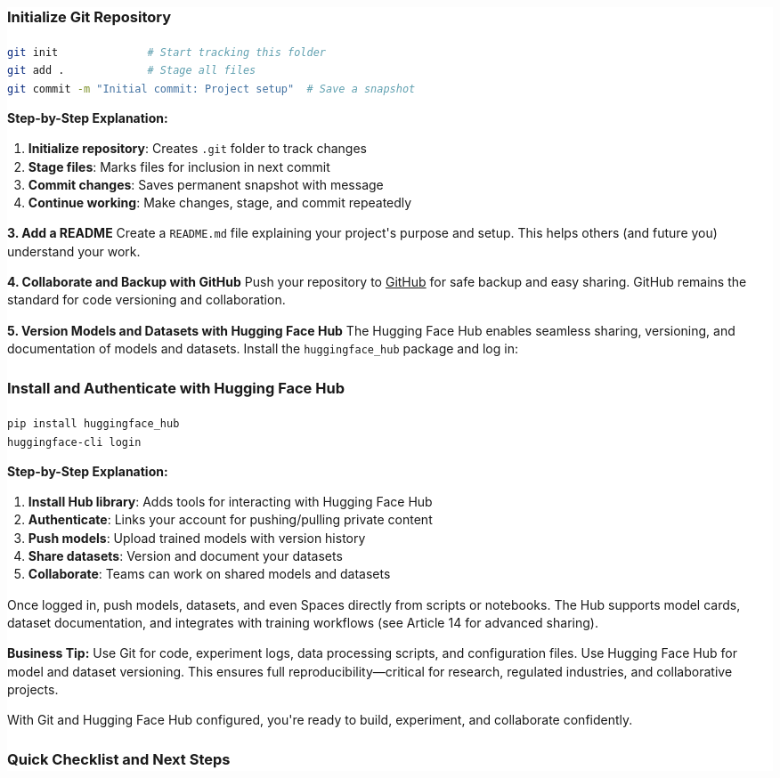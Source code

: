 ### Initialize Git Repository

```bash
git init              # Start tracking this folder
git add .             # Stage all files
git commit -m "Initial commit: Project setup"  # Save a snapshot

```

**Step-by-Step Explanation:**

1. **Initialize repository**: Creates `.git` folder to track changes
2. **Stage files**: Marks files for inclusion in next commit
3. **Commit changes**: Saves permanent snapshot with message
4. **Continue working**: Make changes, stage, and commit repeatedly

**3. Add a README**
Create a `README.md` file explaining your project's purpose and setup. This helps others (and future you) understand your work.

**4. Collaborate and Backup with GitHub**
Push your repository to [GitHub](https://github.com/) for safe backup and easy sharing. GitHub remains the standard for code versioning and collaboration.

**5. Version Models and Datasets with Hugging Face Hub**
The Hugging Face Hub enables seamless sharing, versioning, and documentation of models and datasets. Install the `huggingface_hub` package and log in:

### Install and Authenticate with Hugging Face Hub

```bash
pip install huggingface_hub
huggingface-cli login

```

**Step-by-Step Explanation:**

1. **Install Hub library**: Adds tools for interacting with Hugging Face Hub
2. **Authenticate**: Links your account for pushing/pulling private content
3. **Push models**: Upload trained models with version history
4. **Share datasets**: Version and document your datasets
5. **Collaborate**: Teams can work on shared models and datasets

Once logged in, push models, datasets, and even Spaces directly from scripts or notebooks. The Hub supports model cards, dataset documentation, and integrates with training workflows (see Article 14 for advanced sharing).

**Business Tip:** Use Git for code, experiment logs, data processing scripts, and configuration files. Use Hugging Face Hub for model and dataset versioning. This ensures full reproducibility—critical for research, regulated industries, and collaborative projects.

With Git and Hugging Face Hub configured, you're ready to build, experiment, and collaborate confidently.

### Quick Checklist and Next Steps
